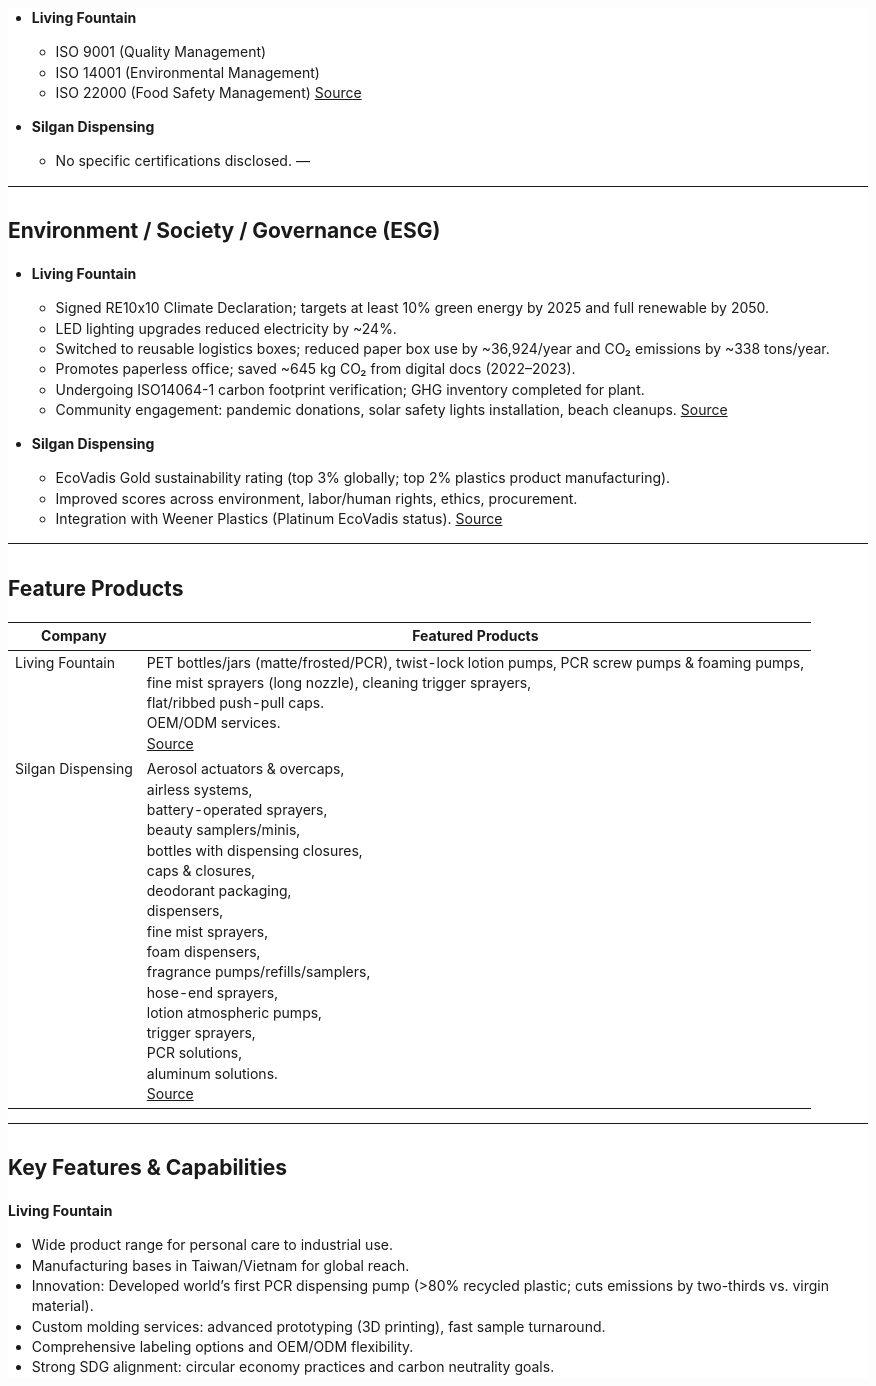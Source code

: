- **Living Fountain**
  - ISO 9001 (Quality Management)
  - ISO 14001 (Environmental Management)
  - ISO 22000 (Food Safety Management)
    [Source](https://www.living1991.com/en/page/quality-polices)

- **Silgan Dispensing**
  - No specific certifications disclosed.
    —

---

## Environment / Society / Governance (ESG)

- **Living Fountain**
  - Signed RE10x10 Climate Declaration; targets at least 10% green energy by 2025 and full renewable by 2050.
  - LED lighting upgrades reduced electricity by ~24%.
  - Switched to reusable logistics boxes; reduced paper box use by ~36,924/year and CO₂ emissions by ~338 tons/year.
  - Promotes paperless office; saved ~645 kg CO₂ from digital docs (2022–2023).
  - Undergoing ISO14064-1 carbon footprint verification; GHG inventory completed for plant.
  - Community engagement: pandemic donations, solar safety lights installation, beach cleanups.
    [Source](https://www.living1991.com/en/page/climate-action)

- **Silgan Dispensing**
  - EcoVadis Gold sustainability rating (top 3% globally; top 2% plastics product manufacturing).
  - Improved scores across environment, labor/human rights, ethics, procurement.
  - Integration with Weener Plastics (Platinum EcoVadis status).
    [Source](https://silgandispensing.com/news/silgan-dispensing-earns-ecovadis-gold-medal/)

---

## Feature Products

| Company            | Featured Products                                                                                                        |
|--------------------|-------------------------------------------------------------------------------------------------------------------------|
| Living Fountain    | PET bottles/jars (matte/frosted/PCR), twist-lock lotion pumps, PCR screw pumps & foaming pumps,<br>fine mist sprayers (long nozzle), cleaning trigger sprayers,<br>flat/ribbed push-pull caps. <br>OEM/ODM services. <br>[Source](https://smp.living1991.com/en/products/featured-products/) |
| Silgan Dispensing   | Aerosol actuators & overcaps,<br>airless systems,<br>battery-operated sprayers,<br>beauty samplers/minis,<br>bottles with dispensing closures,<br>caps & closures,<br>deodorant packaging,<br>dispensers,<br>fine mist sprayers,<br>foam dispensers,<br>fragrance pumps/refills/samplers,<br>hose-end sprayers,<br>lotion atmospheric pumps,<br>trigger sprayers,<br>PCR solutions,<br>aluminum solutions.<br>[Source](https://silgandispensing.com/all-categories/) |

---

## Key Features & Capabilities

**Living Fountain**
- Wide product range for personal care to industrial use.
- Manufacturing bases in Taiwan/Vietnam for global reach.
- Innovation: Developed world’s first PCR dispensing pump (>80% recycled plastic; cuts emissions by two-thirds vs. virgin material).
- Custom molding services: advanced prototyping (3D printing), fast sample turnaround.
- Comprehensive labeling options and OEM/ODM flexibility.
- Strong SDG alignment: circular economy practices and carbon neutrality goals.

